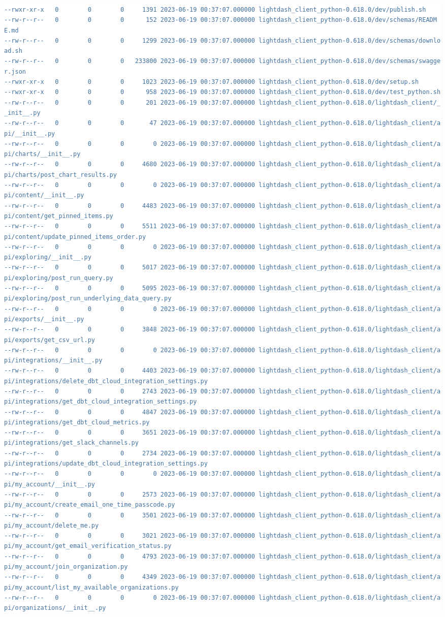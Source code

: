 ```diff
--rwxr-xr-x   0        0        0     1391 2023-06-19 00:37:07.000000 lightdash_client_python-0.618.0/dev/publish.sh
--rw-r--r--   0        0        0      152 2023-06-19 00:37:07.000000 lightdash_client_python-0.618.0/dev/schemas/README.md
--rw-r--r--   0        0        0     1299 2023-06-19 00:37:07.000000 lightdash_client_python-0.618.0/dev/schemas/download.sh
--rw-r--r--   0        0        0   233800 2023-06-19 00:37:07.000000 lightdash_client_python-0.618.0/dev/schemas/swagger.json
--rwxr-xr-x   0        0        0     1023 2023-06-19 00:37:07.000000 lightdash_client_python-0.618.0/dev/setup.sh
--rwxr-xr-x   0        0        0      958 2023-06-19 00:37:07.000000 lightdash_client_python-0.618.0/dev/test_python.sh
--rw-r--r--   0        0        0      201 2023-06-19 00:37:07.000000 lightdash_client_python-0.618.0/lightdash_client/__init__.py
--rw-r--r--   0        0        0       47 2023-06-19 00:37:07.000000 lightdash_client_python-0.618.0/lightdash_client/api/__init__.py
--rw-r--r--   0        0        0        0 2023-06-19 00:37:07.000000 lightdash_client_python-0.618.0/lightdash_client/api/charts/__init__.py
--rw-r--r--   0        0        0     4680 2023-06-19 00:37:07.000000 lightdash_client_python-0.618.0/lightdash_client/api/charts/post_chart_results.py
--rw-r--r--   0        0        0        0 2023-06-19 00:37:07.000000 lightdash_client_python-0.618.0/lightdash_client/api/content/__init__.py
--rw-r--r--   0        0        0     4483 2023-06-19 00:37:07.000000 lightdash_client_python-0.618.0/lightdash_client/api/content/get_pinned_items.py
--rw-r--r--   0        0        0     5511 2023-06-19 00:37:07.000000 lightdash_client_python-0.618.0/lightdash_client/api/content/update_pinned_items_order.py
--rw-r--r--   0        0        0        0 2023-06-19 00:37:07.000000 lightdash_client_python-0.618.0/lightdash_client/api/exploring/__init__.py
--rw-r--r--   0        0        0     5017 2023-06-19 00:37:07.000000 lightdash_client_python-0.618.0/lightdash_client/api/exploring/post_run_query.py
--rw-r--r--   0        0        0     5095 2023-06-19 00:37:07.000000 lightdash_client_python-0.618.0/lightdash_client/api/exploring/post_run_underlying_data_query.py
--rw-r--r--   0        0        0        0 2023-06-19 00:37:07.000000 lightdash_client_python-0.618.0/lightdash_client/api/exports/__init__.py
--rw-r--r--   0        0        0     3848 2023-06-19 00:37:07.000000 lightdash_client_python-0.618.0/lightdash_client/api/exports/get_csv_url.py
--rw-r--r--   0        0        0        0 2023-06-19 00:37:07.000000 lightdash_client_python-0.618.0/lightdash_client/api/integrations/__init__.py
--rw-r--r--   0        0        0     4403 2023-06-19 00:37:07.000000 lightdash_client_python-0.618.0/lightdash_client/api/integrations/delete_dbt_cloud_integration_settings.py
--rw-r--r--   0        0        0     2743 2023-06-19 00:37:07.000000 lightdash_client_python-0.618.0/lightdash_client/api/integrations/get_dbt_cloud_integration_settings.py
--rw-r--r--   0        0        0     4847 2023-06-19 00:37:07.000000 lightdash_client_python-0.618.0/lightdash_client/api/integrations/get_dbt_cloud_metrics.py
--rw-r--r--   0        0        0     3651 2023-06-19 00:37:07.000000 lightdash_client_python-0.618.0/lightdash_client/api/integrations/get_slack_channels.py
--rw-r--r--   0        0        0     2734 2023-06-19 00:37:07.000000 lightdash_client_python-0.618.0/lightdash_client/api/integrations/update_dbt_cloud_integration_settings.py
--rw-r--r--   0        0        0        0 2023-06-19 00:37:07.000000 lightdash_client_python-0.618.0/lightdash_client/api/my_account/__init__.py
--rw-r--r--   0        0        0     2573 2023-06-19 00:37:07.000000 lightdash_client_python-0.618.0/lightdash_client/api/my_account/create_email_one_time_passcode.py
--rw-r--r--   0        0        0     3501 2023-06-19 00:37:07.000000 lightdash_client_python-0.618.0/lightdash_client/api/my_account/delete_me.py
--rw-r--r--   0        0        0     3021 2023-06-19 00:37:07.000000 lightdash_client_python-0.618.0/lightdash_client/api/my_account/get_email_verification_status.py
--rw-r--r--   0        0        0     4793 2023-06-19 00:37:07.000000 lightdash_client_python-0.618.0/lightdash_client/api/my_account/join_organization.py
--rw-r--r--   0        0        0     4349 2023-06-19 00:37:07.000000 lightdash_client_python-0.618.0/lightdash_client/api/my_account/list_my_available_organizations.py
--rw-r--r--   0        0        0        0 2023-06-19 00:37:07.000000 lightdash_client_python-0.618.0/lightdash_client/api/organizations/__init__.py
```